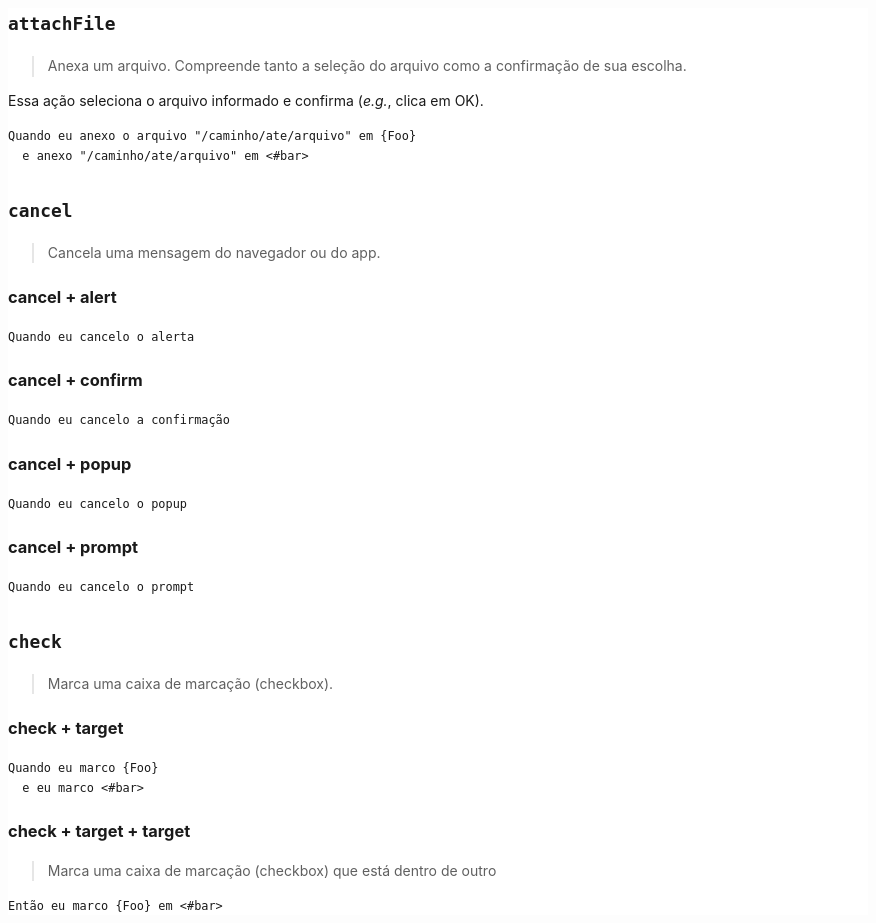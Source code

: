 
## `attachFile`

> Anexa um arquivo. Compreende tanto a seleção do arquivo como a confirmação de sua escolha.

Essa ação seleciona o arquivo informado e confirma (*e.g.*, clica em OK).

```gherkin
Quando eu anexo o arquivo "/caminho/ate/arquivo" em {Foo}
  e anexo "/caminho/ate/arquivo" em <#bar>
```


## `cancel`

> Cancela uma mensagem do navegador ou do app.

### cancel + alert
```gherkin
Quando eu cancelo o alerta
```

### cancel + confirm
```gherkin
Quando eu cancelo a confirmação
```

### cancel + popup
```gherkin
Quando eu cancelo o popup
```

### cancel + prompt
```gherkin
Quando eu cancelo o prompt
```


## `check`

> Marca uma caixa de marcação (checkbox).

### check + target

```gherkin
Quando eu marco {Foo}
  e eu marco <#bar>
```

### check + target + target

> Marca uma caixa de marcação (checkbox) que está dentro de outro
```gherkin
Então eu marco {Foo} em <#bar>
```
